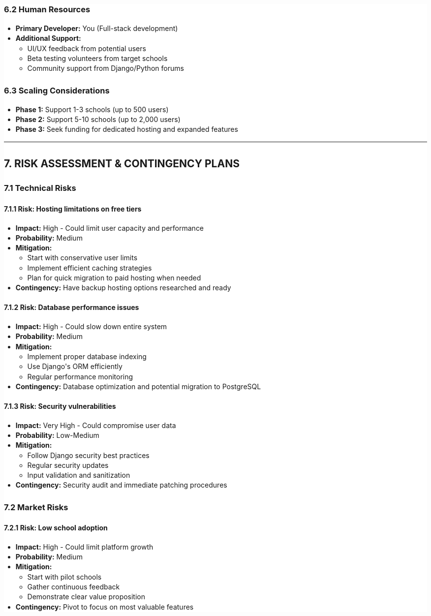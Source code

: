 ### 6.2 Human Resources
- **Primary Developer:** You (Full-stack development)
- **Additional Support:** 
  - UI/UX feedback from potential users
  - Beta testing volunteers from target schools
  - Community support from Django/Python forums

### 6.3 Scaling Considerations
- **Phase 1:** Support 1-3 schools (up to 500 users)
- **Phase 2:** Support 5-10 schools (up to 2,000 users)
- **Phase 3:** Seek funding for dedicated hosting and expanded features

---

## 7. RISK ASSESSMENT & CONTINGENCY PLANS

### 7.1 Technical Risks

#### 7.1.1 **Risk:** Hosting limitations on free tiers
- **Impact:** High - Could limit user capacity and performance
- **Probability:** Medium
- **Mitigation:** 
  - Start with conservative user limits
  - Implement efficient caching strategies
  - Plan for quick migration to paid hosting when needed
- **Contingency:** Have backup hosting options researched and ready

#### 7.1.2 **Risk:** Database performance issues
- **Impact:** High - Could slow down entire system
- **Probability:** Medium
- **Mitigation:**
  - Implement proper database indexing
  - Use Django's ORM efficiently
  - Regular performance monitoring
- **Contingency:** Database optimization and potential migration to PostgreSQL

#### 7.1.3 **Risk:** Security vulnerabilities
- **Impact:** Very High - Could compromise user data
- **Probability:** Low-Medium
- **Mitigation:**
  - Follow Django security best practices
  - Regular security updates
  - Input validation and sanitization
- **Contingency:** Security audit and immediate patching procedures

### 7.2 Market Risks

#### 7.2.1 **Risk:** Low school adoption
- **Impact:** High - Could limit platform growth
- **Probability:** Medium
- **Mitigation:**
  - Start with pilot schools
  - Gather continuous feedback
  - Demonstrate clear value proposition
- **Contingency:** Pivot to focus on most valuable features
